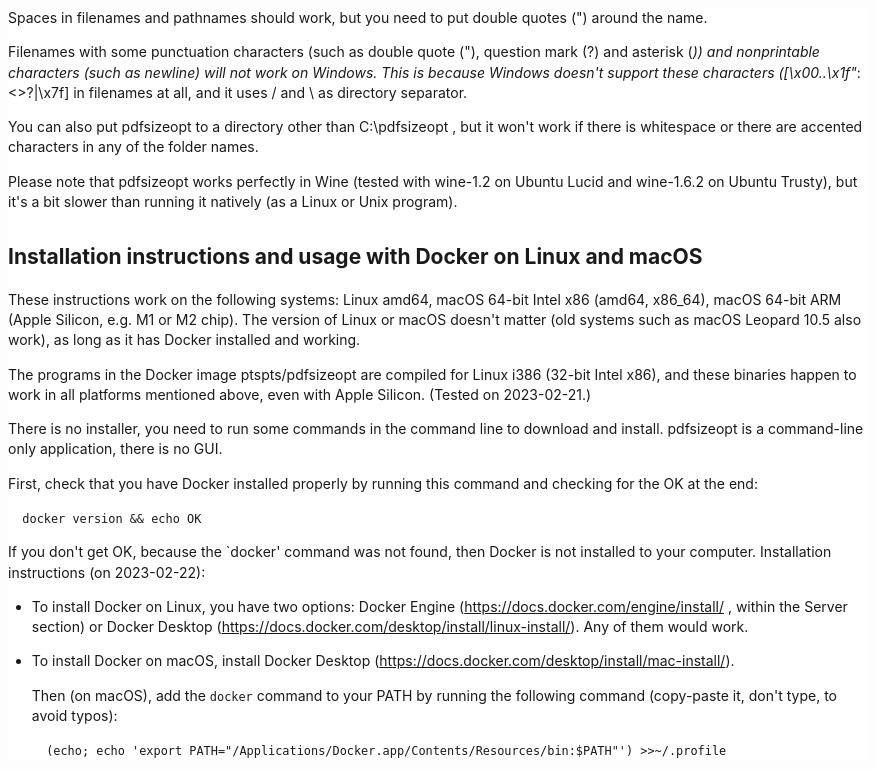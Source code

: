 Spaces in filenames and pathnames should work, but you need to put double
quotes (") around the name.

Filenames with some punctuation characters (such as double quote ("),
question mark (?) and asterisk (*)) and nonprintable characters (such as
newline) will not work on Windows. This is because Windows doesn't support
these characters ([\x00..\x1f\"*:<>?|\x7f] in filenames at all, and it uses
/ and \\ as directory separator.

You can also put pdfsizeopt to a directory other than C:\pdfsizeopt , but it
won't work if there is whitespace or there are accented characters in any of
the folder names.

Please note that pdfsizeopt works perfectly in Wine (tested with wine-1.2 on
Ubuntu Lucid and wine-1.6.2 on Ubuntu Trusty), but it's a bit slower than
running it natively (as a Linux or Unix program).

## Installation instructions and usage with Docker on Linux and macOS

These instructions work on the following systems: Linux amd64, macOS 64-bit
Intel x86 (amd64, x86_64), macOS 64-bit ARM (Apple Silicon, e.g. M1 or M2
chip). The version of Linux or macOS doesn't matter (old systems such as
macOS Leopard 10.5 also work), as long as it has Docker installed and
working.

The programs in the Docker image ptspts/pdfsizeopt are compiled for Linux
i386 (32-bit Intel x86), and these binaries happen to work in all platforms
mentioned above, even with Apple Silicon. (Tested on 2023-02-21.)

There is no installer, you need to run some commands in the command line to
download and install. pdfsizeopt is a command-line only application, there
is no GUI.

First, check that you have Docker installed properly by running this
command and checking for the OK at the end:

```
  docker version && echo OK
```

If you don't get OK, because the `docker' command was not found, then Docker
is not installed to your computer. Installation instructions (on 2023-02-22):

* To install Docker on Linux, you have two options: Docker Engine
  (https://docs.docker.com/engine/install/ , within the Server section) or
  Docker Desktop (https://docs.docker.com/desktop/install/linux-install/). Any
  of them would work.

* To install Docker on macOS, install Docker Desktop
  (https://docs.docker.com/desktop/install/mac-install/).

  Then (on macOS), add the `docker` command to your PATH by running the
  following command (copy-paste it, don't type, to avoid typos):

  ```
    (echo; echo 'export PATH="/Applications/Docker.app/Contents/Resources/bin:$PATH"') >>~/.profile
  ```
